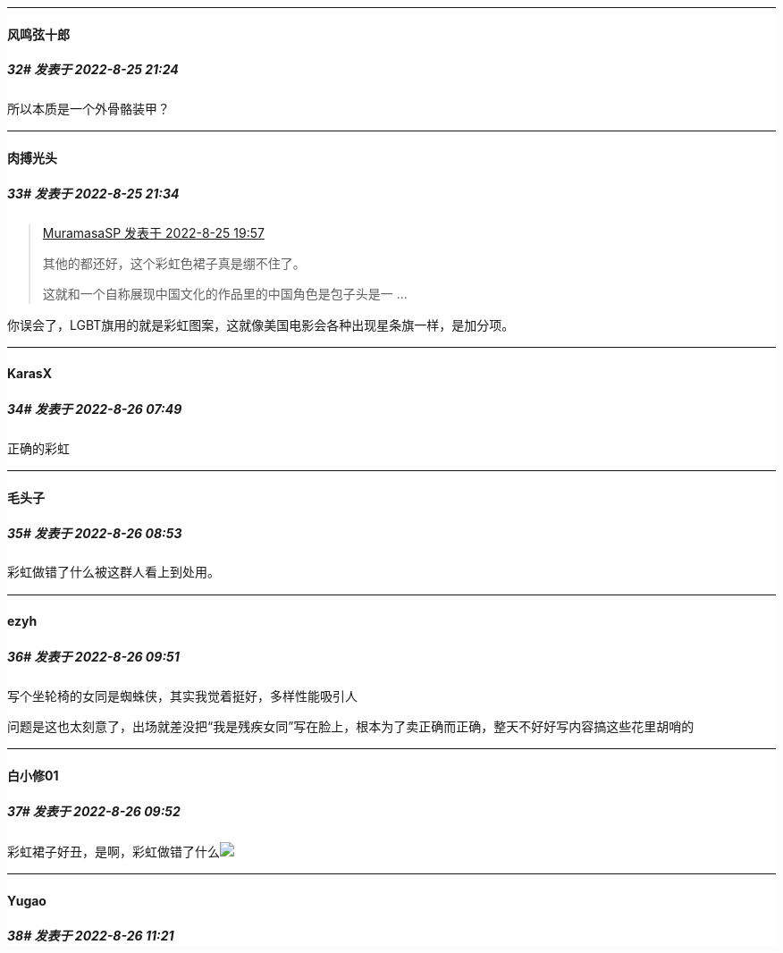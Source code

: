 *****

####  风鸣弦十郎  
##### 32#       发表于 2022-8-25 21:24

所以本质是一个外骨骼装甲？

*****

####  肉搏光头  
##### 33#       发表于 2022-8-25 21:34

<blockquote><a href="httphttps://bbs.saraba1st.com/2b/forum.php?mod=redirect&amp;goto=findpost&amp;pid=57217035&amp;ptid=2088891" target="_blank">MuramasaSP 发表于 2022-8-25 19:57</a>

其他的都还好，这个彩虹色裙子真是绷不住了。

这就和一个自称展现中国文化的作品里的中国角色是包子头是一 ...</blockquote>
你误会了，LGBT旗用的就是彩虹图案，这就像美国电影会各种出现星条旗一样，是加分项。

*****

####  KarasX  
##### 34#       发表于 2022-8-26 07:49

正确的彩虹

*****

####  毛头子  
##### 35#       发表于 2022-8-26 08:53

彩虹做错了什么被这群人看上到处用。

*****

####  ezyh  
##### 36#       发表于 2022-8-26 09:51

写个坐轮椅的女同是蜘蛛侠，其实我觉着挺好，多样性能吸引人

问题是这也太刻意了，出场就差没把“我是残疾女同”写在脸上，根本为了卖正确而正确，整天不好好写内容搞这些花里胡哨的

*****

####  白小修01  
##### 37#       发表于 2022-8-26 09:52

彩虹裙子好丑，是啊，彩虹做错了什么<img src="https://static.saraba1st.com/image/smiley/face2017/004.gif" referrerpolicy="no-referrer">

*****

####  Yugao  
##### 38#       发表于 2022-8-26 11:21
